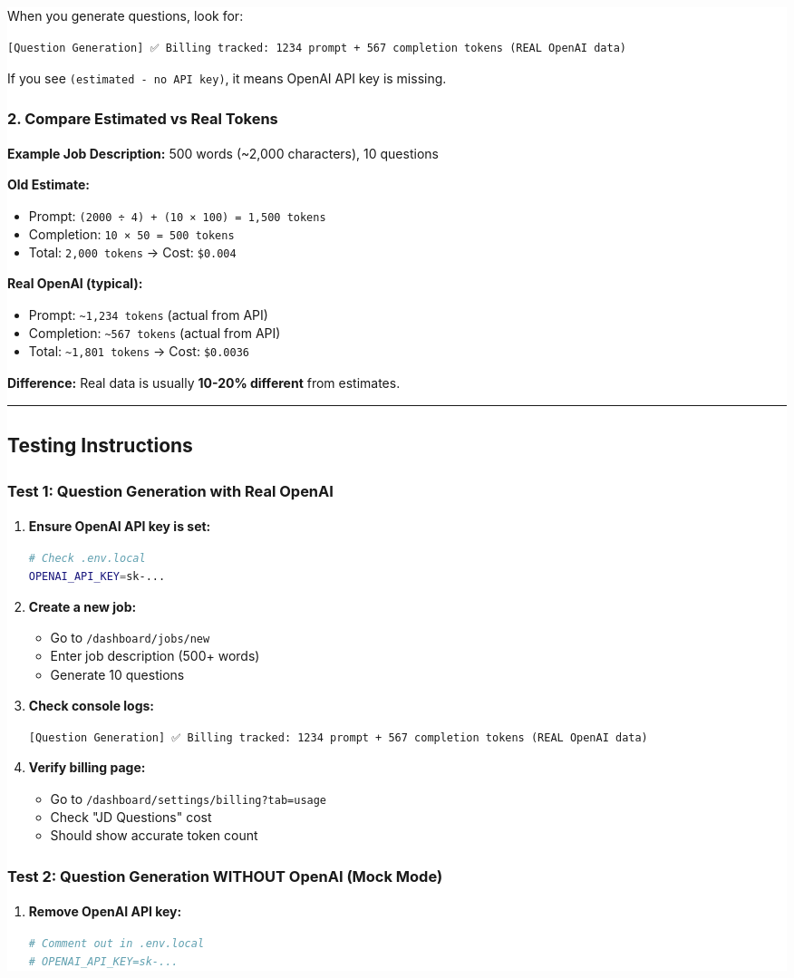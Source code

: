 When you generate questions, look for:

```
[Question Generation] ✅ Billing tracked: 1234 prompt + 567 completion tokens (REAL OpenAI data)
```

If you see `(estimated - no API key)`, it means OpenAI API key is missing.

### 2. **Compare Estimated vs Real Tokens**

**Example Job Description:** 500 words (~2,000 characters), 10 questions

**Old Estimate:**
- Prompt: `(2000 ÷ 4) + (10 × 100) = 1,500 tokens`
- Completion: `10 × 50 = 500 tokens`
- Total: `2,000 tokens` → Cost: `$0.004`

**Real OpenAI (typical):**
- Prompt: `~1,234 tokens` (actual from API)
- Completion: `~567 tokens` (actual from API)
- Total: `~1,801 tokens` → Cost: `$0.0036`

**Difference:** Real data is usually **10-20% different** from estimates.

---

## Testing Instructions

### Test 1: Question Generation with Real OpenAI

1. **Ensure OpenAI API key is set:**
   ```bash
   # Check .env.local
   OPENAI_API_KEY=sk-...
   ```

2. **Create a new job:**
   - Go to `/dashboard/jobs/new`
   - Enter job description (500+ words)
   - Generate 10 questions

3. **Check console logs:**
   ```
   [Question Generation] ✅ Billing tracked: 1234 prompt + 567 completion tokens (REAL OpenAI data)
   ```

4. **Verify billing page:**
   - Go to `/dashboard/settings/billing?tab=usage`
   - Check "JD Questions" cost
   - Should show accurate token count

### Test 2: Question Generation WITHOUT OpenAI (Mock Mode)

1. **Remove OpenAI API key:**
   ```bash
   # Comment out in .env.local
   # OPENAI_API_KEY=sk-...
   ```
